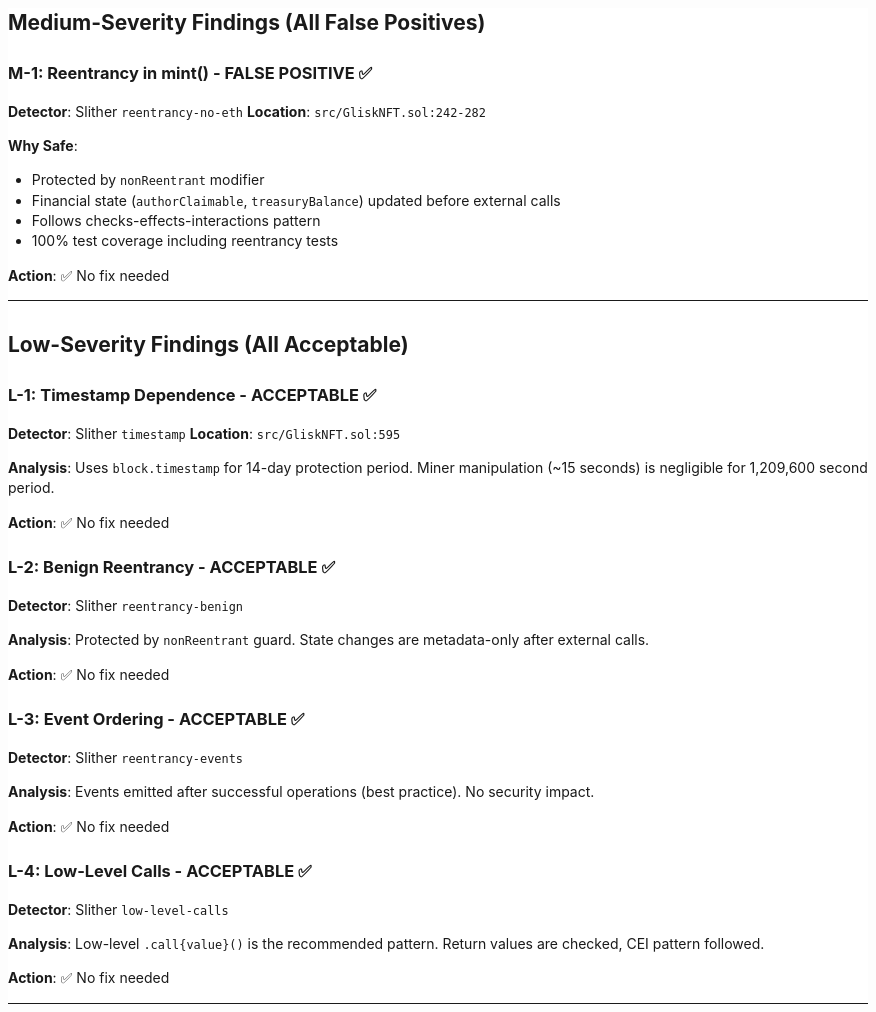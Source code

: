 ## Medium-Severity Findings (All False Positives)

### M-1: Reentrancy in mint() - FALSE POSITIVE ✅

**Detector**: Slither `reentrancy-no-eth`
**Location**: `src/GliskNFT.sol:242-282`

**Why Safe**:
- Protected by `nonReentrant` modifier
- Financial state (`authorClaimable`, `treasuryBalance`) updated before external calls
- Follows checks-effects-interactions pattern
- 100% test coverage including reentrancy tests

**Action**: ✅ No fix needed

---

## Low-Severity Findings (All Acceptable)

### L-1: Timestamp Dependence - ACCEPTABLE ✅

**Detector**: Slither `timestamp`
**Location**: `src/GliskNFT.sol:595`

**Analysis**: Uses `block.timestamp` for 14-day protection period. Miner manipulation (~15 seconds) is negligible for 1,209,600 second period.

**Action**: ✅ No fix needed

### L-2: Benign Reentrancy - ACCEPTABLE ✅

**Detector**: Slither `reentrancy-benign`

**Analysis**: Protected by `nonReentrant` guard. State changes are metadata-only after external calls.

**Action**: ✅ No fix needed

### L-3: Event Ordering - ACCEPTABLE ✅

**Detector**: Slither `reentrancy-events`

**Analysis**: Events emitted after successful operations (best practice). No security impact.

**Action**: ✅ No fix needed

### L-4: Low-Level Calls - ACCEPTABLE ✅

**Detector**: Slither `low-level-calls`

**Analysis**: Low-level `.call{value}()` is the recommended pattern. Return values are checked, CEI pattern followed.

**Action**: ✅ No fix needed

---
